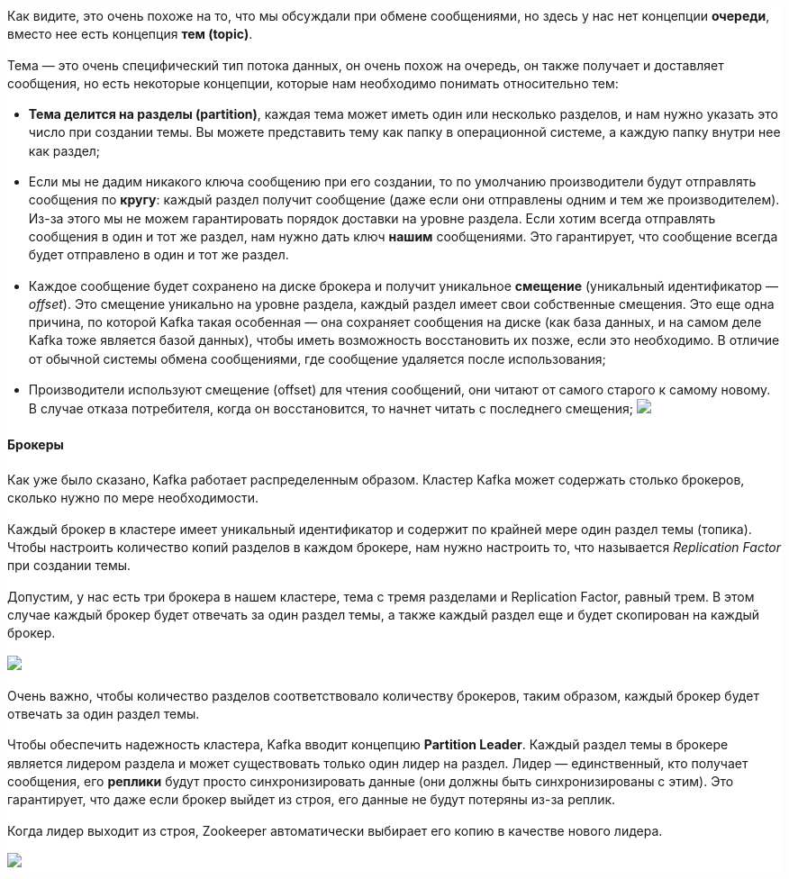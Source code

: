Как видите, это очень похоже на то, что мы обсуждали при обмене сообщениями, но здесь у нас нет концепции **очереди**, вместо нее есть концепция **тем (topic)**.

Тема — это очень специфический тип потока данных, он очень похож на очередь, он также получает и доставляет сообщения, но есть некоторые концепции, которые нам необходимо понимать относительно тем:

- **Тема делится на разделы (partition)**, каждая тема может иметь один или несколько разделов, и нам нужно указать это число при создании темы. Вы можете представить тему как папку в операционной системе, а каждую папку внутри нее как раздел;
    
- Если мы не дадим никакого ключа сообщению при его создании, то по умолчанию производители будут отправлять сообщения по **кругу**: каждый раздел получит сообщение (даже если они отправлены одним и тем же производителем). Из-за этого мы не можем гарантировать порядок доставки на уровне раздела. Если хотим всегда отправлять сообщения в один и тот же раздел, нам нужно дать ключ **нашим** сообщениями. Это гарантирует, что сообщение всегда будет отправлено в один и тот же раздел.
    
- Каждое сообщение будет сохранено на диске брокера и получит уникальное **смещение** (уникальный идентификатор — *offset*). Это смещение уникально на уровне раздела, каждый раздел имеет свои собственные смещения. Это еще одна причина, по которой Kafka такая особенная — она сохраняет сообщения на диске (как база данных, и на самом деле Kafka тоже является базой данных), чтобы иметь возможность восстановить их позже, если это необходимо. В отличие от обычной системы обмена сообщениями, где сообщение удаляется после использования;
    
- Производители используют смещение (offset) для чтения сообщений, они читают от самого старого к самому новому. В случае отказа потребителя, когда он восстановится, то начнет читать с последнего смещения;
![](https://i.imgur.com/W6yK6QF.png)
#### Брокеры

Как уже было сказано, Kafka работает распределенным образом. Кластер Kafka может содержать столько брокеров, сколько нужно по мере необходимости.

Каждый брокер в кластере имеет уникальный идентификатор и содержит по крайней мере один раздел темы (топика). Чтобы настроить количество копий разделов в каждом брокере, нам нужно настроить то, что называется *Replication Factor* при создании темы.

Допустим, у нас есть три брокера в нашем кластере, тема с тремя разделами и Replication Factor, равный трем. В этом случае каждый брокер будет отвечать за один раздел темы, а также каждый раздел еще и будет скопирован на каждый брокер.

![](https://i.imgur.com/uEvg7VZ.png)

Очень важно, чтобы количество разделов соответствовало количеству брокеров, таким образом, каждый брокер будет отвечать за один раздел темы.

Чтобы обеспечить надежность кластера, Kafka вводит концепцию **Partition Leader**. Каждый раздел темы в брокере является лидером раздела и может существовать только один лидер на раздел. Лидер — единственный, кто получает сообщения, его **реплики** будут просто синхронизировать данные (они должны быть синхронизированы с этим). Это гарантирует, что даже если брокер выйдет из строя, его данные не будут потеряны из-за реплик.

Когда лидер выходит из строя, Zookeeper автоматически выбирает его копию в качестве нового лидера.

![](https://i.imgur.com/9vxG1y0.png)
